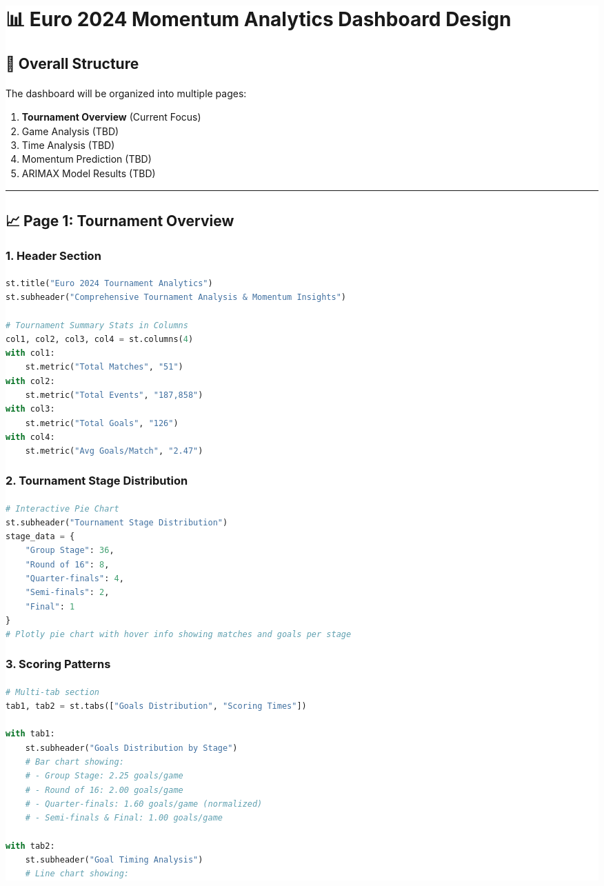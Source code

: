 # 📊 Euro 2024 Momentum Analytics Dashboard Design

## 🎯 Overall Structure

The dashboard will be organized into multiple pages:
1. **Tournament Overview** (Current Focus)
2. Game Analysis (TBD)
3. Time Analysis (TBD)
4. Momentum Prediction (TBD)
5. ARIMAX Model Results (TBD)

---

## 📈 Page 1: Tournament Overview

### 1. Header Section
```python
st.title("Euro 2024 Tournament Analytics")
st.subheader("Comprehensive Tournament Analysis & Momentum Insights")

# Tournament Summary Stats in Columns
col1, col2, col3, col4 = st.columns(4)
with col1:
    st.metric("Total Matches", "51")
with col2:
    st.metric("Total Events", "187,858")
with col3:
    st.metric("Total Goals", "126")
with col4:
    st.metric("Avg Goals/Match", "2.47")
```

### 2. Tournament Stage Distribution
```python
# Interactive Pie Chart
st.subheader("Tournament Stage Distribution")
stage_data = {
    "Group Stage": 36,
    "Round of 16": 8,
    "Quarter-finals": 4,
    "Semi-finals": 2,
    "Final": 1
}
# Plotly pie chart with hover info showing matches and goals per stage
```

### 3. Scoring Patterns
```python
# Multi-tab section
tab1, tab2 = st.tabs(["Goals Distribution", "Scoring Times"])

with tab1:
    st.subheader("Goals Distribution by Stage")
    # Bar chart showing:
    # - Group Stage: 2.25 goals/game
    # - Round of 16: 2.00 goals/game
    # - Quarter-finals: 1.60 goals/game (normalized)
    # - Semi-finals & Final: 1.00 goals/game

with tab2:
    st.subheader("Goal Timing Analysis")
    # Line chart showing:
```
